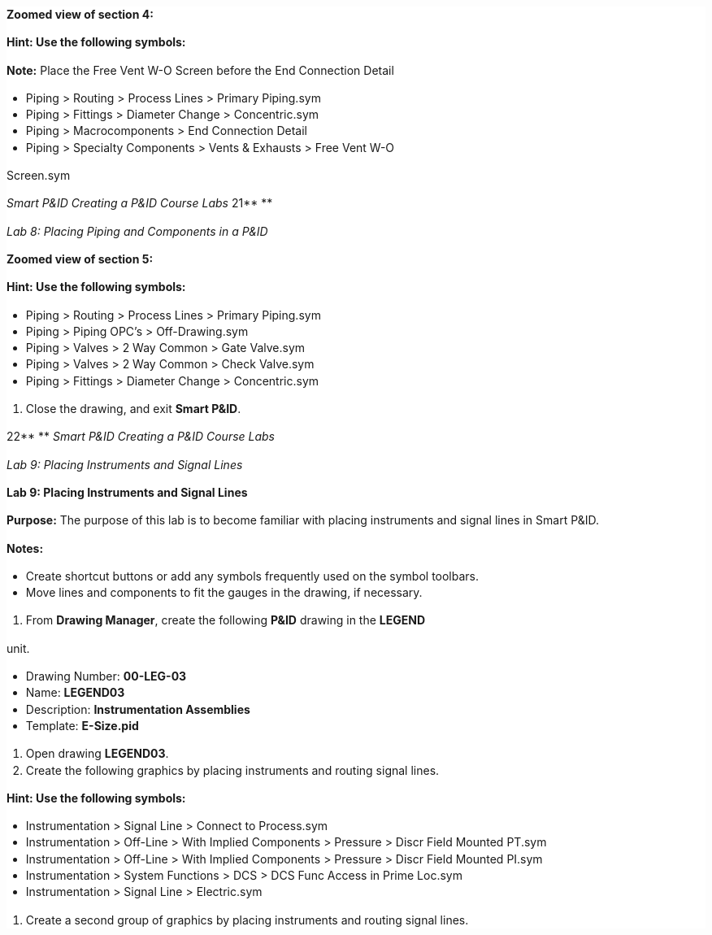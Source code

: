**Zoomed view of section 4:**

**Hint: Use the following symbols:**

**Note:** Place the Free Vent W-O Screen before the End Connection Detail

- Piping > Routing > Process Lines > Primary Piping.sym
- Piping > Fittings > Diameter Change > Concentric.sym
- Piping > Macrocomponents > End Connection Detail
- Piping > Specialty Components > Vents & Exhausts > Free Vent W-O

Screen.sym

*Smart P&ID Creating a P&ID Course Labs*  21** **

*Lab 8: Placing Piping and Components in a P&ID*

**Zoomed view of section 5:**

**Hint: Use the following symbols:**

- Piping > Routing > Process Lines > Primary Piping.sym
- Piping > Piping OPC’s > Off-Drawing.sym
- Piping > Valves > 2 Way Common > Gate Valve.sym
- Piping > Valves > 2 Way Common > Check Valve.sym
- Piping > Fittings > Diameter Change > Concentric.sym
1. Close the drawing, and exit **Smart P&ID**.

22** ** *Smart P&ID Creating a P&ID Course Labs*

*Lab 9: Placing Instruments and Signal Lines*

**Lab 9: Placing Instruments and Signal Lines**

**Purpose:** The purpose of this lab is to become familiar with placing instruments and signal lines in Smart P&ID.

**Notes:**

- Create shortcut buttons or add any symbols frequently used on the symbol toolbars.
- Move lines and components to fit the gauges in the drawing, if necessary.
1. From **Drawing Manager**, create the following **P&ID** drawing in the **LEGEND**

unit.

- Drawing Number: **00-LEG-03**
- Name: **LEGEND03**
- Description: **Instrumentation Assemblies**
- Template: **E-Size.pid**
1. Open drawing **LEGEND03**.
2. Create the following graphics by placing instruments and routing signal lines.

**Hint: Use the following symbols:**

- Instrumentation > Signal Line > Connect to Process.sym
- Instrumentation > Off-Line > With Implied Components > Pressure > Discr Field Mounted PT.sym
- Instrumentation > Off-Line > With Implied Components > Pressure > Discr Field Mounted PI.sym
- Instrumentation > System Functions > DCS > DCS Func Access in Prime Loc.sym
- Instrumentation > Signal Line > Electric.sym
1. Create a second group of graphics by placing instruments and routing signal lines.
